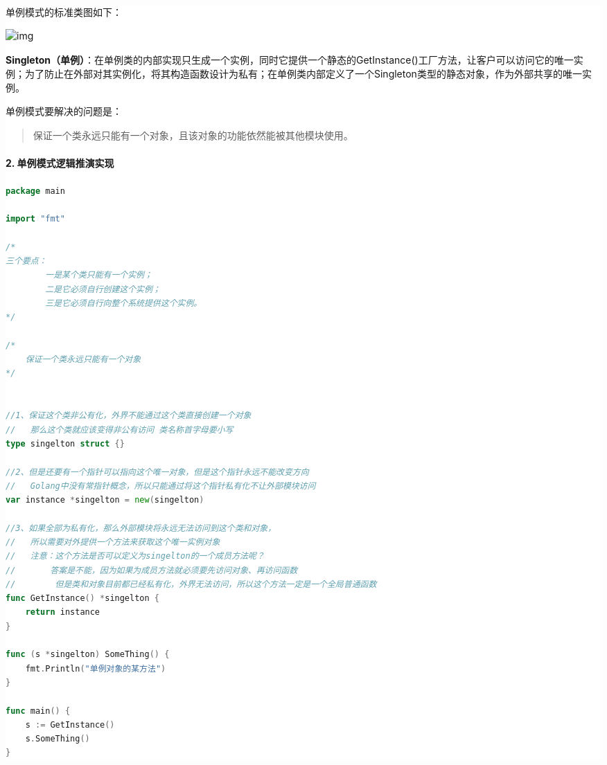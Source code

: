 单例模式的标准类图如下：

![img](https://cdn.nlark.com/yuque/0/2022/jpeg/26269664/1656571484968-7f76261e-b135-4ad5-a1d0-4607ea2d316f.jpeg)

**Singleton（单例）**：在单例类的内部实现只生成一个实例，同时它提供一个静态的GetInstance()工厂方法，让客户可以访问它的唯一实例；为了防止在外部对其实例化，将其构造函数设计为私有；在单例类内部定义了一个Singleton类型的静态对象，作为外部共享的唯一实例。

单例模式要解决的问题是：

> 保证一个类永远只能有一个对象，且该对象的功能依然能被其他模块使用。

#### 2. 单例模式逻辑推演实现

```go
package main

import "fmt"

/*
三个要点：
		一是某个类只能有一个实例；
		二是它必须自行创建这个实例；
		三是它必须自行向整个系统提供这个实例。
*/

/*
	保证一个类永远只能有一个对象
*/


//1、保证这个类非公有化，外界不能通过这个类直接创建一个对象
//   那么这个类就应该变得非公有访问 类名称首字母要小写
type singelton struct {}

//2、但是还要有一个指针可以指向这个唯一对象，但是这个指针永远不能改变方向
//   Golang中没有常指针概念，所以只能通过将这个指针私有化不让外部模块访问
var instance *singelton = new(singelton)

//3、如果全部为私有化，那么外部模块将永远无法访问到这个类和对象，
//   所以需要对外提供一个方法来获取这个唯一实例对象
//   注意：这个方法是否可以定义为singelton的一个成员方法呢？
//       答案是不能，因为如果为成员方法就必须要先访问对象、再访问函数
//        但是类和对象目前都已经私有化，外界无法访问，所以这个方法一定是一个全局普通函数
func GetInstance() *singelton {
	return instance
}

func (s *singelton) SomeThing() {
	fmt.Println("单例对象的某方法")
}

func main() {
	s := GetInstance()
	s.SomeThing()
}
```
